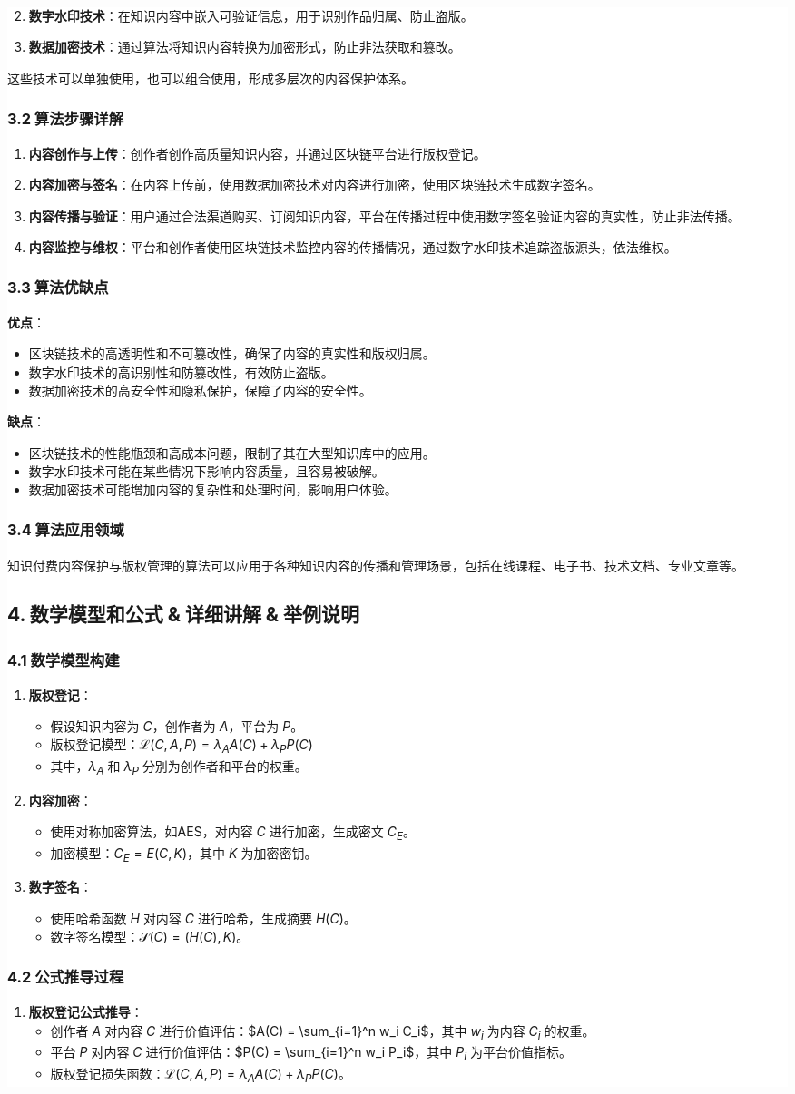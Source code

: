 2. **数字水印技术**：在知识内容中嵌入可验证信息，用于识别作品归属、防止盗版。

3. **数据加密技术**：通过算法将知识内容转换为加密形式，防止非法获取和篡改。

这些技术可以单独使用，也可以组合使用，形成多层次的内容保护体系。

### 3.2 算法步骤详解

1. **内容创作与上传**：创作者创作高质量知识内容，并通过区块链平台进行版权登记。

2. **内容加密与签名**：在内容上传前，使用数据加密技术对内容进行加密，使用区块链技术生成数字签名。

3. **内容传播与验证**：用户通过合法渠道购买、订阅知识内容，平台在传播过程中使用数字签名验证内容的真实性，防止非法传播。

4. **内容监控与维权**：平台和创作者使用区块链技术监控内容的传播情况，通过数字水印技术追踪盗版源头，依法维权。

### 3.3 算法优缺点

**优点**：
- 区块链技术的高透明性和不可篡改性，确保了内容的真实性和版权归属。
- 数字水印技术的高识别性和防篡改性，有效防止盗版。
- 数据加密技术的高安全性和隐私保护，保障了内容的安全性。

**缺点**：
- 区块链技术的性能瓶颈和高成本问题，限制了其在大型知识库中的应用。
- 数字水印技术可能在某些情况下影响内容质量，且容易被破解。
- 数据加密技术可能增加内容的复杂性和处理时间，影响用户体验。

### 3.4 算法应用领域

知识付费内容保护与版权管理的算法可以应用于各种知识内容的传播和管理场景，包括在线课程、电子书、技术文档、专业文章等。

## 4. 数学模型和公式 & 详细讲解 & 举例说明

### 4.1 数学模型构建

1. **版权登记**：
   - 假设知识内容为 $C$，创作者为 $A$，平台为 $P$。
   - 版权登记模型：$\mathcal{L}(C, A, P) = \lambda_A A(C) + \lambda_P P(C)$
   - 其中，$\lambda_A$ 和 $\lambda_P$ 分别为创作者和平台的权重。

2. **内容加密**：
   - 使用对称加密算法，如AES，对内容 $C$ 进行加密，生成密文 $C_E$。
   - 加密模型：$C_E = E(C, K)$，其中 $K$ 为加密密钥。

3. **数字签名**：
   - 使用哈希函数 $H$ 对内容 $C$ 进行哈希，生成摘要 $H(C)$。
   - 数字签名模型：$\mathcal{S}(C) = (H(C), K)$。

### 4.2 公式推导过程

1. **版权登记公式推导**：
   - 创作者 $A$ 对内容 $C$ 进行价值评估：$A(C) = \sum_{i=1}^n w_i C_i$，其中 $w_i$ 为内容 $C_i$ 的权重。
   - 平台 $P$ 对内容 $C$ 进行价值评估：$P(C) = \sum_{i=1}^n w_i P_i$，其中 $P_i$ 为平台价值指标。
   - 版权登记损失函数：$\mathcal{L}(C, A, P) = \lambda_A A(C) + \lambda_P P(C)$。
